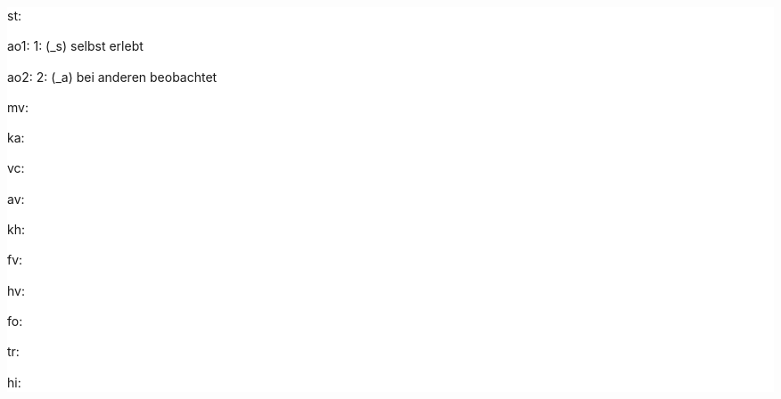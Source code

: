 st:

ao1: 1: (_s) selbst erlebt

ao2: 2: (_a) bei anderen beobachtet

mv:

ka:

vc:

av:

kh:

fv:

hv:

fo:

tr:

hi:

